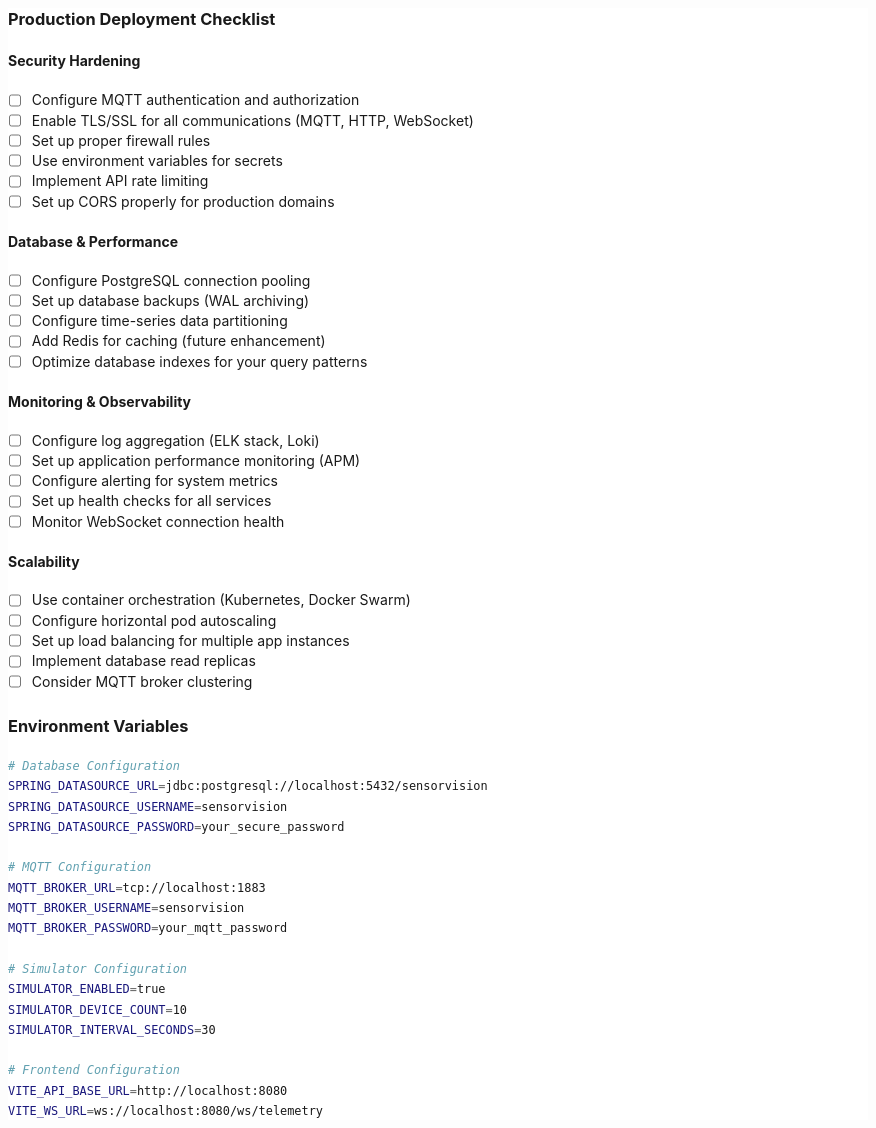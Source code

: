 ### Production Deployment Checklist

#### Security Hardening
- [ ] Configure MQTT authentication and authorization
- [ ] Enable TLS/SSL for all communications (MQTT, HTTP, WebSocket)
- [ ] Set up proper firewall rules
- [ ] Use environment variables for secrets
- [ ] Implement API rate limiting
- [ ] Set up CORS properly for production domains

#### Database & Performance
- [ ] Configure PostgreSQL connection pooling
- [ ] Set up database backups (WAL archiving)
- [ ] Configure time-series data partitioning
- [ ] Add Redis for caching (future enhancement)
- [ ] Optimize database indexes for your query patterns

#### Monitoring & Observability
- [ ] Configure log aggregation (ELK stack, Loki)
- [ ] Set up application performance monitoring (APM)
- [ ] Configure alerting for system metrics
- [ ] Set up health checks for all services
- [ ] Monitor WebSocket connection health

#### Scalability
- [ ] Use container orchestration (Kubernetes, Docker Swarm)
- [ ] Configure horizontal pod autoscaling
- [ ] Set up load balancing for multiple app instances
- [ ] Implement database read replicas
- [ ] Consider MQTT broker clustering

### Environment Variables

```bash
# Database Configuration
SPRING_DATASOURCE_URL=jdbc:postgresql://localhost:5432/sensorvision
SPRING_DATASOURCE_USERNAME=sensorvision
SPRING_DATASOURCE_PASSWORD=your_secure_password

# MQTT Configuration
MQTT_BROKER_URL=tcp://localhost:1883
MQTT_BROKER_USERNAME=sensorvision
MQTT_BROKER_PASSWORD=your_mqtt_password

# Simulator Configuration
SIMULATOR_ENABLED=true
SIMULATOR_DEVICE_COUNT=10
SIMULATOR_INTERVAL_SECONDS=30

# Frontend Configuration
VITE_API_BASE_URL=http://localhost:8080
VITE_WS_URL=ws://localhost:8080/ws/telemetry
```
